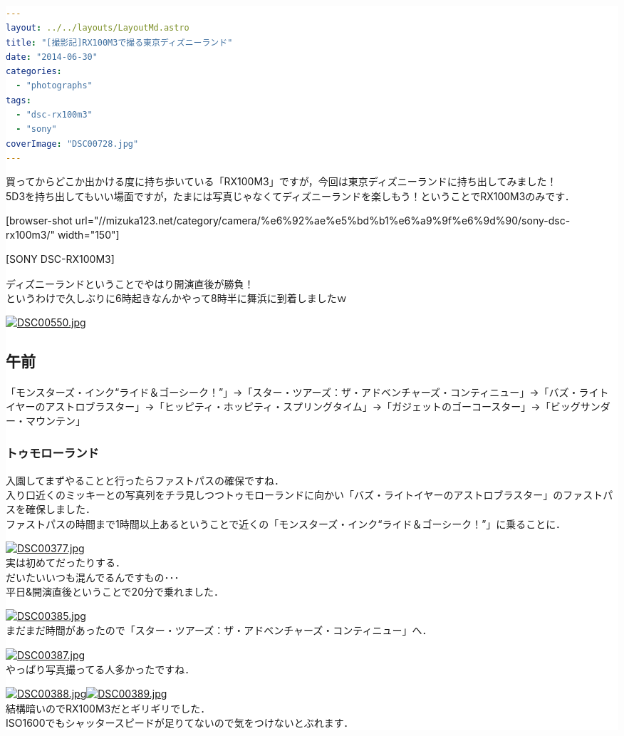 ```yaml
---
layout: ../../layouts/LayoutMd.astro
title: "[撮影記]RX100M3で撮る東京ディズニーランド"
date: "2014-06-30"
categories: 
  - "photographs"
tags: 
  - "dsc-rx100m3"
  - "sony"
coverImage: "DSC00728.jpg"
---
```


買ってからどこか出かける度に持ち歩いている「RX100M3」ですが，今回は東京ディズニーランドに持ち出してみました！  
5D3を持ち出してもいい場面ですが，たまには写真じゃなくてディズニーランドを楽しもう！ということでRX100M3のみです．

\[browser-shot url="//mizuka123.net/category/camera/%e6%92%ae%e5%bd%b1%e6%a9%9f%e6%9d%90/sony-dsc-rx100m3/" width="150"\]

[SONY DSC-RX100M3]

ディズニーランドということでやはり開演直後が勝負！  
というわけで久しぶりに6時起きなんかやって8時半に舞浜に到着しましたｗ

[![DSC00550.jpg](/archive/images/14468089723_72d0dd978e_b.jpg)](http://www.flickr.com/photos/67522130@N08/14468089723/ "DSC00550.jpg")

## 午前

「モンスターズ・インク“ライド＆ゴーシーク！”」→「スター・ツアーズ：ザ・アドベンチャーズ・コンティニュー」→「バズ・ライトイヤーのアストロブラスター」→「ヒッピティ・ホッピティ・スプリングタイム」→「ガジェットのゴーコースター」→「ビッグサンダー・マウンテン」

### トゥモローランド

入園してまずやることと行ったらファストパスの確保ですね．  
入り口近くのミッキーとの写真列をチラ見しつつトゥモローランドに向かい「バズ・ライトイヤーのアストロブラスター」のファストパスを確保しました．  
ファストパスの時間まで1時間以上あるということで近くの「モンスターズ・インク“ライド＆ゴーシーク！”」に乗ることに．

[![DSC00377.jpg](/archive/images/14447838505_bf1a0a08b5_b.jpg)](http://www.flickr.com/photos/67522130@N08/14447838505/ "DSC00377.jpg")  
実は初めてだったりする．  
だいたいいつも混んでるんですもの･･･  
平日&開演直後ということで20分で乗れました．

[![DSC00385.jpg](/archive/images/14261402317_eb03234bd1_b.jpg)](http://www.flickr.com/photos/67522130@N08/14261402317/ "DSC00385.jpg")  
まだまだ時間があったので「スター・ツアーズ：ザ・アドベンチャーズ・コンティニュー」へ．

[![DSC00387.jpg](/archive/images/14261194979_ca9bffda00_b.jpg)](http://www.flickr.com/photos/67522130@N08/14261194979/ "DSC00387.jpg")  
やっぱり写真撮ってる人多かったですね．

[![DSC00388.jpg](/archive/images/14261235218_99de8749a0_b.jpg)](http://www.flickr.com/photos/67522130@N08/14261235218/ "DSC00388.jpg")[![DSC00389.jpg](/archive/images/14447851005_44beacb4ea_b.jpg)](http://www.flickr.com/photos/67522130@N08/14447851005/ "DSC00389.jpg")  
結構暗いのでRX100M3だとギリギリでした．  
ISO1600でもシャッタースピードが足りてないので気をつけないとぶれます．
